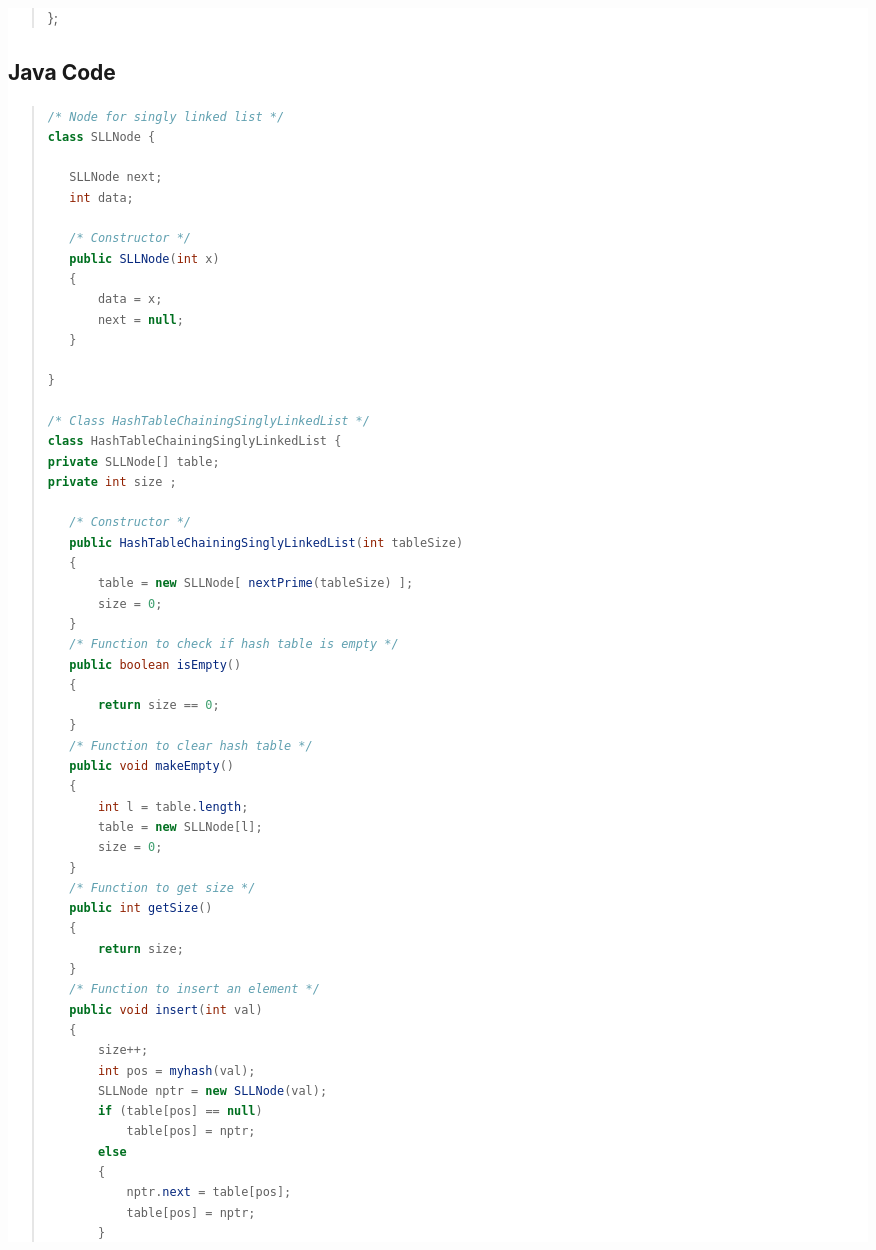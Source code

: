 >
> };
> ```

## Java Code

> ```java
> /* Node for singly linked list */
> class SLLNode {
>
>    SLLNode next;
>    int data;
>
>    /* Constructor */
>    public SLLNode(int x)
>    {
>        data = x;
>        next = null;
>    }
>
>}
>
>/* Class HashTableChainingSinglyLinkedList */
>class HashTableChainingSinglyLinkedList {
>private SLLNode[] table;
>private int size ;
>
>    /* Constructor */
>    public HashTableChainingSinglyLinkedList(int tableSize)
>    {
>        table = new SLLNode[ nextPrime(tableSize) ];
>        size = 0;
>    }
>    /* Function to check if hash table is empty */
>    public boolean isEmpty()
>    {
>        return size == 0;
>    }
>    /* Function to clear hash table */
>    public void makeEmpty()
>    {
>        int l = table.length;
>        table = new SLLNode[l];
>        size = 0;
>    }
>    /* Function to get size */
>    public int getSize()
>    {
>        return size;
>    }
>    /* Function to insert an element */
>    public void insert(int val)
>    {
>        size++;
>        int pos = myhash(val);
>        SLLNode nptr = new SLLNode(val);
>        if (table[pos] == null)
>            table[pos] = nptr;
>        else
>        {
>            nptr.next = table[pos];
>            table[pos] = nptr;
>        }